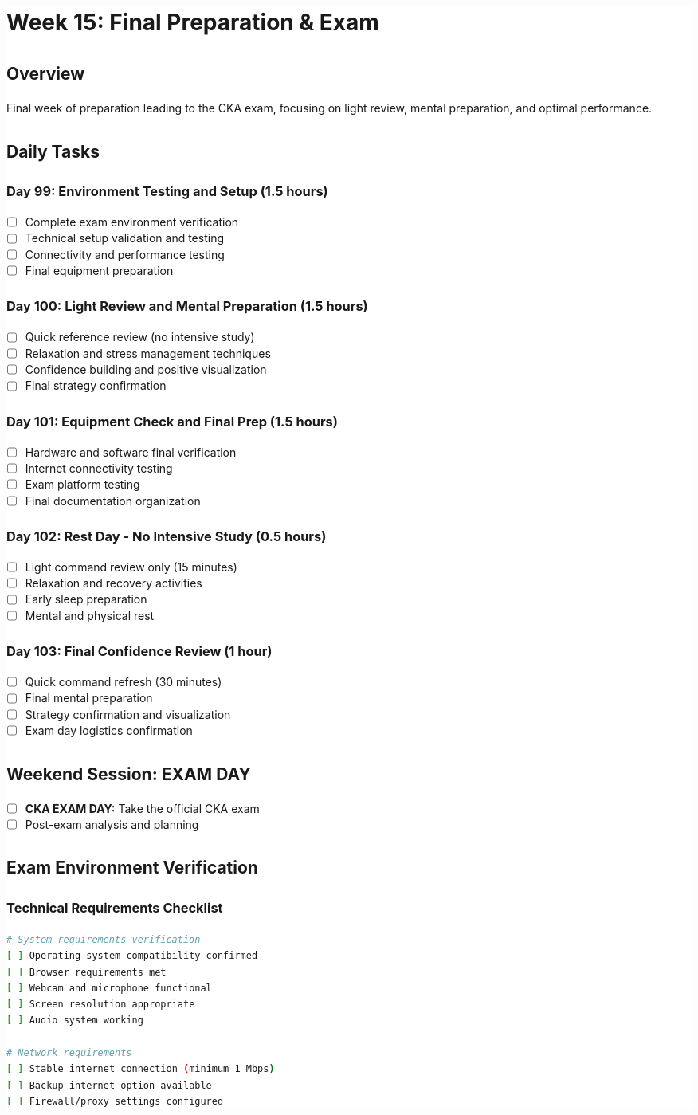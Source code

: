 # Week 15: Final Preparation & Exam

## Overview
Final week of preparation leading to the CKA exam, focusing on light review, mental preparation, and optimal performance.

## Daily Tasks

### Day 99: Environment Testing and Setup (1.5 hours)
- [ ] Complete exam environment verification
- [ ] Technical setup validation and testing
- [ ] Connectivity and performance testing
- [ ] Final equipment preparation

### Day 100: Light Review and Mental Preparation (1.5 hours)
- [ ] Quick reference review (no intensive study)
- [ ] Relaxation and stress management techniques
- [ ] Confidence building and positive visualization
- [ ] Final strategy confirmation

### Day 101: Equipment Check and Final Prep (1.5 hours)
- [ ] Hardware and software final verification
- [ ] Internet connectivity testing
- [ ] Exam platform testing
- [ ] Final documentation organization

### Day 102: Rest Day - No Intensive Study (0.5 hours)
- [ ] Light command review only (15 minutes)
- [ ] Relaxation and recovery activities
- [ ] Early sleep preparation
- [ ] Mental and physical rest

### Day 103: Final Confidence Review (1 hour)
- [ ] Quick command refresh (30 minutes)
- [ ] Final mental preparation
- [ ] Strategy confirmation and visualization
- [ ] Exam day logistics confirmation

## Weekend Session: EXAM DAY
- [ ] **CKA EXAM DAY:** Take the official CKA exam
- [ ] Post-exam analysis and planning

## Exam Environment Verification

### Technical Requirements Checklist
```bash
# System requirements verification
[ ] Operating system compatibility confirmed
[ ] Browser requirements met
[ ] Webcam and microphone functional
[ ] Screen resolution appropriate
[ ] Audio system working

# Network requirements
[ ] Stable internet connection (minimum 1 Mbps)
[ ] Backup internet option available
[ ] Firewall/proxy settings configured
```